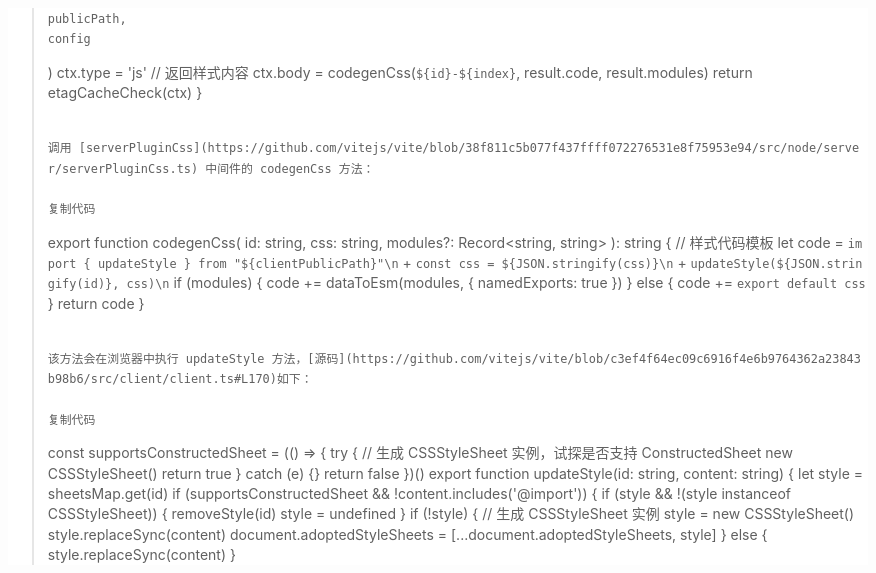>     publicPath,
>     config
>   )
>   ctx.type = 'js'
>   // 返回样式内容
>   ctx.body = codegenCss(`${id}-${index}`, result.code, result.modules)
>   return etagCacheCheck(ctx)
> }
> ```
>
> 调用 [serverPluginCss](https://github.com/vitejs/vite/blob/38f811c5b077f437ffff072276531e8f75953e94/src/node/server/serverPluginCss.ts) 中间件的 codegenCss 方法：
>
> 复制代码
>
> ```
> export function codegenCss(
>   id: string,
>   css: string,
>   modules?: Record<string, string>
> ): string {
>   // 样式代码模板
>   let code =
>     `import { updateStyle } from "${clientPublicPath}"\n` +
>     `const css = ${JSON.stringify(css)}\n` +
>     `updateStyle(${JSON.stringify(id)}, css)\n`
>   if (modules) {
>     code += dataToEsm(modules, { namedExports: true })
>   } else {
>     code += `export default css`
>   }
>   return code
> }
> ```
>
> 该方法会在浏览器中执行 updateStyle 方法，[源码](https://github.com/vitejs/vite/blob/c3ef4f64ec09c6916f4e6b9764362a23843b98b6/src/client/client.ts#L170)如下：
>
> 复制代码
>
> ```
> const supportsConstructedSheet = (() => {
>   try {
>     // 生成 CSSStyleSheet 实例，试探是否支持 ConstructedSheet
>     new CSSStyleSheet()
>     return true
>   } catch (e) {}
>   return false
> })()
> export function updateStyle(id: string, content: string) {
>   let style = sheetsMap.get(id)
>   if (supportsConstructedSheet && !content.includes('@import')) {
>     if (style && !(style instanceof CSSStyleSheet)) {
>       removeStyle(id)
>       style = undefined
>     }
>     if (!style) {
>       // 生成 CSSStyleSheet 实例
>       style = new CSSStyleSheet()
>       style.replaceSync(content)
>       document.adoptedStyleSheets = [...document.adoptedStyleSheets, style]
>     } else {
>       style.replaceSync(content)
>     }
